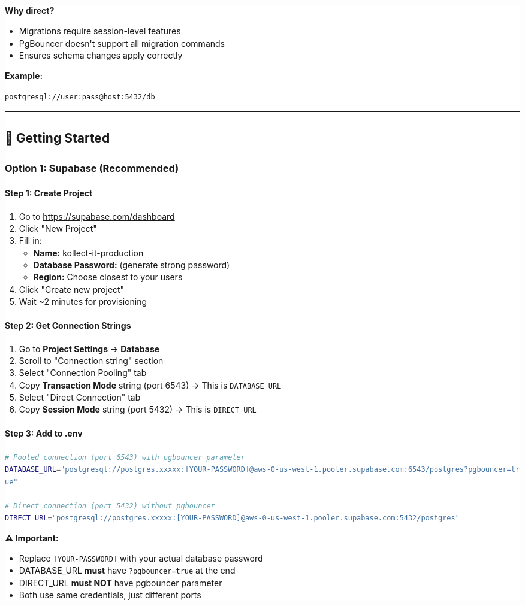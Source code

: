 **Why direct?**
- Migrations require session-level features
- PgBouncer doesn't support all migration commands
- Ensures schema changes apply correctly

**Example:**
```
postgresql://user:pass@host:5432/db
```

---

## 🚀 Getting Started

### Option 1: Supabase (Recommended)

#### Step 1: Create Project

1. Go to https://supabase.com/dashboard
2. Click "New Project"
3. Fill in:
   - **Name:** kollect-it-production
   - **Database Password:** (generate strong password)
   - **Region:** Choose closest to your users
4. Click "Create new project"
5. Wait ~2 minutes for provisioning

#### Step 2: Get Connection Strings

1. Go to **Project Settings** → **Database**
2. Scroll to "Connection string" section
3. Select "Connection Pooling" tab
4. Copy **Transaction Mode** string (port 6543) → This is `DATABASE_URL`
5. Select "Direct Connection" tab
6. Copy **Session Mode** string (port 5432) → This is `DIRECT_URL`

#### Step 3: Add to .env

```bash
# Pooled connection (port 6543) with pgbouncer parameter
DATABASE_URL="postgresql://postgres.xxxxx:[YOUR-PASSWORD]@aws-0-us-west-1.pooler.supabase.com:6543/postgres?pgbouncer=true"

# Direct connection (port 5432) without pgbouncer
DIRECT_URL="postgresql://postgres.xxxxx:[YOUR-PASSWORD]@aws-0-us-west-1.pooler.supabase.com:5432/postgres"
```

**⚠️ Important:**
- Replace `[YOUR-PASSWORD]` with your actual database password
- DATABASE_URL **must** have `?pgbouncer=true` at the end
- DIRECT_URL **must NOT** have pgbouncer parameter
- Both use same credentials, just different ports
